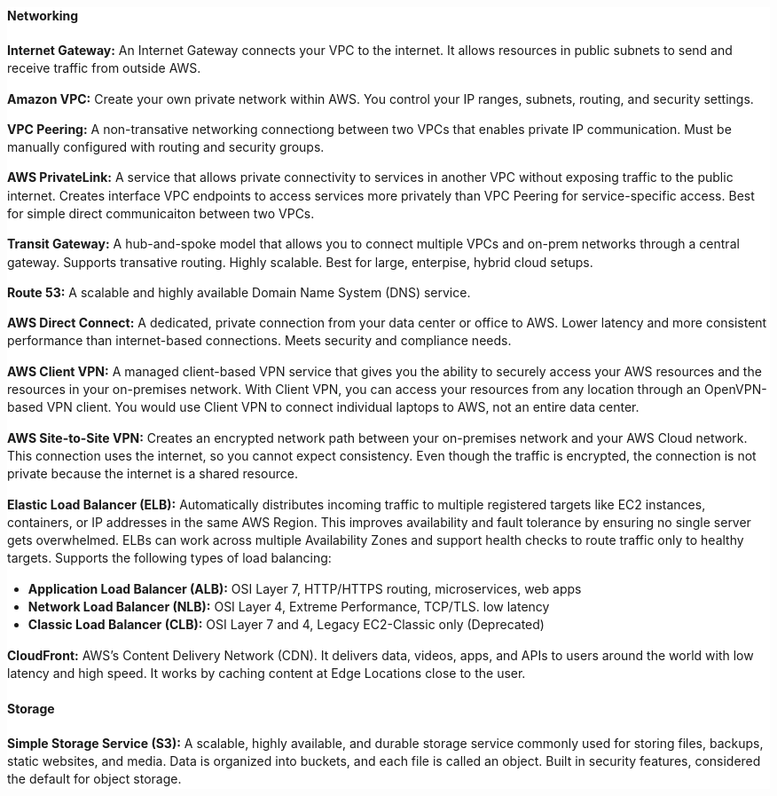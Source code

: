 #### Networking

**Internet Gateway:** An Internet Gateway connects your VPC to the internet. It allows resources in public subnets to send and receive traffic from outside AWS.

**Amazon VPC:** Create your own private network within AWS. You control your IP ranges, subnets, routing, and security settings.

**VPC Peering:** A non-transative networking connectiong between two VPCs that enables private IP communication. Must be manually configured with routing and security groups. 

**AWS PrivateLink:** A service that allows private connectivity to services in another VPC without exposing traffic to the public internet. Creates interface VPC endpoints to access services more privately than VPC Peering for service-specific access. Best for simple direct communicaiton between two VPCs. 

**Transit Gateway:** A hub-and-spoke model that allows you to connect multiple VPCs and on-prem networks through a central gateway. Supports transative routing. Highly scalable. Best for large, enterpise, hybrid cloud setups.  

**Route 53:** A scalable and highly available Domain Name System (DNS) service.

**AWS Direct Connect:** A dedicated, private connection from your data center or office to AWS. Lower latency and more consistent performance than internet-based connections. Meets security and compliance needs.

**AWS Client VPN:** A managed client-based VPN service that gives you the ability to securely access your AWS resources and the resources in your on-premises network. With Client VPN, you can access your resources from any location through an OpenVPN-based VPN client. You would use Client VPN to connect individual laptops to AWS, not an entire data center.

**AWS Site-to-Site VPN:** Creates an encrypted network path between your on-premises network and your AWS Cloud network. This connection uses the internet, so you cannot expect consistency. Even though the traffic is encrypted, the connection is not private because the internet is a shared resource.


**Elastic Load Balancer (ELB):** Automatically distributes incoming traffic to multiple registered targets like EC2 instances, containers, or IP addresses in the same AWS Region. This improves availability and fault tolerance by ensuring no single server gets overwhelmed. ELBs can work across multiple Availability Zones and support health checks to route traffic only to healthy targets. Supports the following types of load balancing:

- **Application Load Balancer (ALB):** OSI Layer 7, HTTP/HTTPS routing, microservices, web apps
- **Network Load Balancer (NLB):** OSI Layer 4, Extreme Performance, TCP/TLS. low latency
- **Classic Load Balancer (CLB):** OSI Layer 7 and 4, Legacy EC2-Classic only (Deprecated)


**CloudFront:** AWS’s Content Delivery Network (CDN). It delivers data, videos, apps, and APIs to users around the world with low latency and high speed. It works by caching content at Edge Locations close to the user. 

#### Storage
**Simple Storage Service (S3):** A scalable, highly available, and durable storage service commonly used for storing files, backups, static websites, and media. Data is organized into buckets, and each file is called an object. Built in security features, considered the default for object storage.

